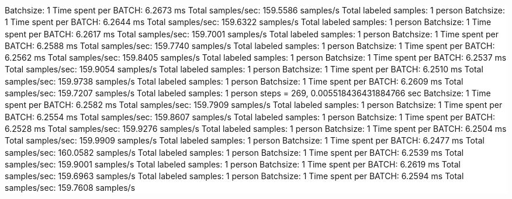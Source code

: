 Batchsize: 1
Time spent per BATCH:     6.2673 ms
Total samples/sec:   159.5586 samples/s
Total labeled samples: 1 person
Batchsize: 1
Time spent per BATCH:     6.2644 ms
Total samples/sec:   159.6322 samples/s
Total labeled samples: 1 person
Batchsize: 1
Time spent per BATCH:     6.2617 ms
Total samples/sec:   159.7001 samples/s
Total labeled samples: 1 person
Batchsize: 1
Time spent per BATCH:     6.2588 ms
Total samples/sec:   159.7740 samples/s
Total labeled samples: 1 person
Batchsize: 1
Time spent per BATCH:     6.2562 ms
Total samples/sec:   159.8405 samples/s
Total labeled samples: 1 person
Batchsize: 1
Time spent per BATCH:     6.2537 ms
Total samples/sec:   159.9054 samples/s
Total labeled samples: 1 person
Batchsize: 1
Time spent per BATCH:     6.2510 ms
Total samples/sec:   159.9738 samples/s
Total labeled samples: 1 person
Batchsize: 1
Time spent per BATCH:     6.2609 ms
Total samples/sec:   159.7207 samples/s
Total labeled samples: 1 person
steps = 269, 0.005518436431884766 sec
Batchsize: 1
Time spent per BATCH:     6.2582 ms
Total samples/sec:   159.7909 samples/s
Total labeled samples: 1 person
Batchsize: 1
Time spent per BATCH:     6.2554 ms
Total samples/sec:   159.8607 samples/s
Total labeled samples: 1 person
Batchsize: 1
Time spent per BATCH:     6.2528 ms
Total samples/sec:   159.9276 samples/s
Total labeled samples: 1 person
Batchsize: 1
Time spent per BATCH:     6.2504 ms
Total samples/sec:   159.9909 samples/s
Total labeled samples: 1 person
Batchsize: 1
Time spent per BATCH:     6.2477 ms
Total samples/sec:   160.0582 samples/s
Total labeled samples: 1 person
Batchsize: 1
Time spent per BATCH:     6.2539 ms
Total samples/sec:   159.9001 samples/s
Total labeled samples: 1 person
Batchsize: 1
Time spent per BATCH:     6.2619 ms
Total samples/sec:   159.6963 samples/s
Total labeled samples: 1 person
Batchsize: 1
Time spent per BATCH:     6.2594 ms
Total samples/sec:   159.7608 samples/s